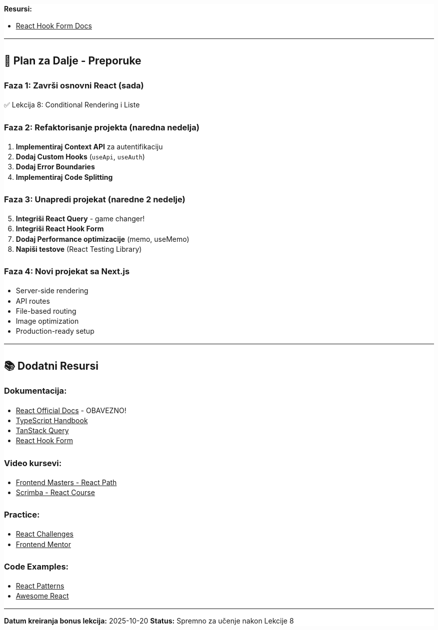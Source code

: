**Resursi:**
- [React Hook Form Docs](https://react-hook-form.com/)

---

## 🎯 Plan za Dalje - Preporuke

### **Faza 1: Završi osnovni React (sada)**
✅ Lekcija 8: Conditional Rendering i Liste

### **Faza 2: Refaktorisanje projekta (naredna nedelja)**
1. **Implementiraj Context API** za autentifikaciju
2. **Dodaj Custom Hooks** (`useApi`, `useAuth`)
3. **Dodaj Error Boundaries**
4. **Implementiraj Code Splitting**

### **Faza 3: Unapredi projekat (naredne 2 nedelje)**
5. **Integriši React Query** - game changer!
6. **Integriši React Hook Form**
7. **Dodaj Performance optimizacije** (memo, useMemo)
8. **Napiši testove** (React Testing Library)

### **Faza 4: Novi projekat sa Next.js**
- Server-side rendering
- API routes
- File-based routing
- Image optimization
- Production-ready setup

---

## 📚 Dodatni Resursi

### **Dokumentacija:**
- [React Official Docs](https://react.dev) - OBAVEZNO!
- [TypeScript Handbook](https://www.typescriptlang.org/docs/)
- [TanStack Query](https://tanstack.com/query/latest)
- [React Hook Form](https://react-hook-form.com/)

### **Video kursevi:**
- [Frontend Masters - React Path](https://frontendmasters.com/learn/react/)
- [Scrimba - React Course](https://scrimba.com/learn/learnreact)

### **Practice:**
- [React Challenges](https://github.com/alexgurr/react-coding-challenges)
- [Frontend Mentor](https://www.frontendmentor.io/)

### **Code Examples:**
- [React Patterns](https://reactpatterns.com/)
- [Awesome React](https://github.com/enaqx/awesome-react)

---

**Datum kreiranja bonus lekcija:** 2025-10-20
**Status:** Spremno za učenje nakon Lekcije 8
